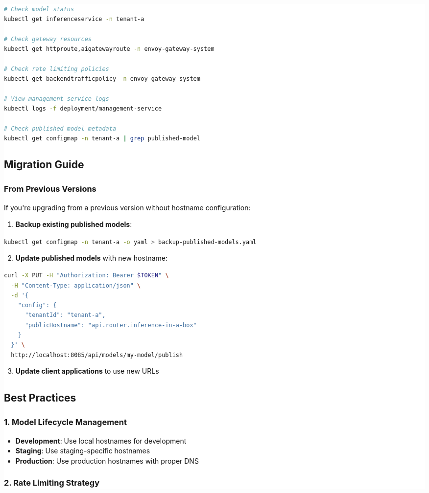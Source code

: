 ```bash
# Check model status
kubectl get inferenceservice -n tenant-a

# Check gateway resources
kubectl get httproute,aigatewayroute -n envoy-gateway-system

# Check rate limiting policies
kubectl get backendtrafficpolicy -n envoy-gateway-system

# View management service logs
kubectl logs -f deployment/management-service

# Check published model metadata
kubectl get configmap -n tenant-a | grep published-model
```

## Migration Guide

### From Previous Versions

If you're upgrading from a previous version without hostname configuration:

1. **Backup existing published models**:
```bash
kubectl get configmap -n tenant-a -o yaml > backup-published-models.yaml
```

2. **Update published models** with new hostname:
```bash
curl -X PUT -H "Authorization: Bearer $TOKEN" \
  -H "Content-Type: application/json" \
  -d '{
    "config": {
      "tenantId": "tenant-a",
      "publicHostname": "api.router.inference-in-a-box"
    }
  }' \
  http://localhost:8085/api/models/my-model/publish
```

3. **Update client applications** to use new URLs

## Best Practices

### 1. Model Lifecycle Management

- **Development**: Use local hostnames for development
- **Staging**: Use staging-specific hostnames
- **Production**: Use production hostnames with proper DNS

### 2. Rate Limiting Strategy
